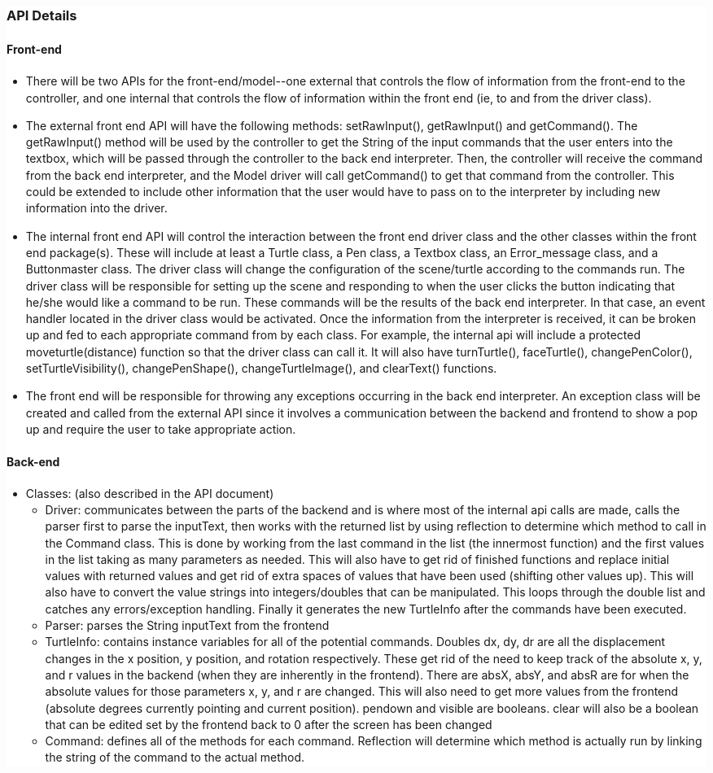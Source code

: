 

### API Details 
#### Front-end
* There will be two APIs for the front-end/model--one external that controls the flow of information from the front-end to the controller, and one internal that controls the flow of information within the front end (ie, to and from the driver class). 

* The external front end API will have the following methods: setRawInput(), getRawInput() and getCommand(). The getRawInput() method will be used by the controller to get the String of the input commands that the user enters into the textbox, which will be passed through the controller to the back end interpreter. Then, the controller will receive the command from the back end interpreter, and the Model driver will call getCommand() to get that command from the controller. This could be extended to include other information that the user would have to pass on to the interpreter by including new information into the driver.

* The internal front end API will control the interaction between the front end driver class and the other classes within the front end package(s). These will include at least a Turtle class, a Pen class, a Textbox class, an Error_message class, and a Buttonmaster class. The driver class will change the configuration of the scene/turtle according to the commands run. The driver class will be responsible for setting up the scene and responding to when the user clicks the button indicating that he/she would like a command to be run. These commands will be the results of the back end interpreter. In that case, an event handler located in the driver class would be activated. Once the information from the interpreter is received, it can be broken up and fed to each appropriate command from by each class. For example, the internal api will include a protected moveturtle(distance) function so that the driver class can call it. It will also have turnTurtle(), faceTurtle(), changePenColor(), setTurtleVisibility(), changePenShape(), changeTurtleImage(), and clearText() functions. 

* The front end will be responsible for throwing any exceptions occurring in the back end interpreter. An exception class will be created and called from the external API since it involves a communication between the backend and frontend to show a pop up and require the user to take appropriate action. 

#### Back-end
* Classes: (also described in the API document)
    * Driver: communicates between the parts of the backend and is where most of the internal api calls are made, calls the parser first to parse the inputText, then works with the returned list by using reflection to determine which method to call in the Command class. This is done by working from the last command in the list (the innermost function) and the first values in the list taking as many parameters as needed. This will also have to get rid of finished functions and replace initial values with returned values and get rid of extra spaces of values that have been used (shifting other values up). This will also have to convert the value strings into integers/doubles that can be manipulated. This loops through the double list and catches any errors/exception handling. Finally it generates the new TurtleInfo after the commands have been executed.
    * Parser: parses the String inputText from the frontend 
    * TurtleInfo: contains instance variables for all of the potential commands. Doubles dx, dy, dr are all the displacement changes in the x position, y position, and rotation respectively. These get rid of the need to keep track of the absolute x, y, and r values in the backend (when they are inherently in the frontend). There are absX, absY, and absR are for when the absolute values for those parameters x, y, and r are changed. This will also need to get more values from the frontend (absolute degrees currently pointing and current position). pendown and visible are booleans. clear will also be a boolean that can be edited set by the frontend back to 0 after the screen has been changed
    * Command: defines all of the methods for each command. Reflection will determine which method is actually run by linking the string of the command to the actual method.
